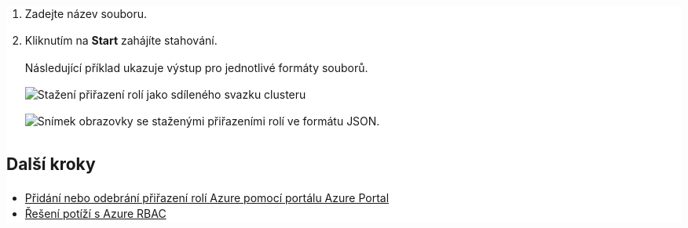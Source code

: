 1. Zadejte název souboru.

1. Kliknutím na **Start** zahájíte stahování.

    Následující příklad ukazuje výstup pro jednotlivé formáty souborů.

    ![Stažení přiřazení rolí jako sdíleného svazku clusteru](./media/role-assignments-list-portal/download-role-assignments-csv.png)

    ![Snímek obrazovky se staženými přiřazeními rolí ve formátu JSON.](./media/role-assignments-list-portal/download-role-assignments-json.png)

## <a name="next-steps"></a>Další kroky

- [Přidání nebo odebrání přiřazení rolí Azure pomocí portálu Azure Portal](role-assignments-portal.md)
- [Řešení potíží s Azure RBAC](troubleshooting.md)

